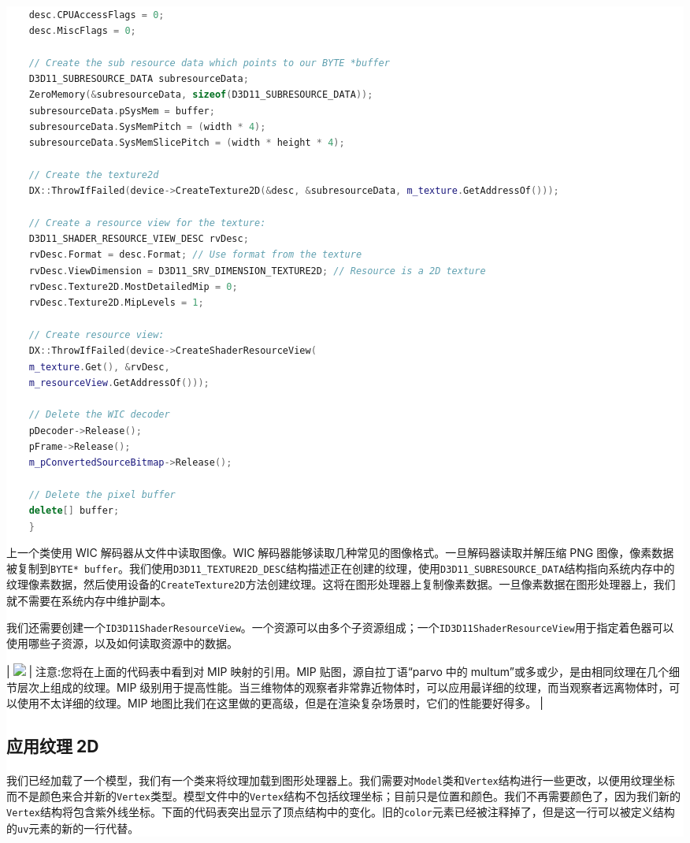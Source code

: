 ```cpp
    desc.CPUAccessFlags = 0;
    desc.MiscFlags = 0;

    // Create the sub resource data which points to our BYTE *buffer
    D3D11_SUBRESOURCE_DATA subresourceData;
    ZeroMemory(&subresourceData, sizeof(D3D11_SUBRESOURCE_DATA));
    subresourceData.pSysMem = buffer;
    subresourceData.SysMemPitch = (width * 4);
    subresourceData.SysMemSlicePitch = (width * height * 4);

    // Create the texture2d
    DX::ThrowIfFailed(device->CreateTexture2D(&desc, &subresourceData, m_texture.GetAddressOf()));

    // Create a resource view for the texture:
    D3D11_SHADER_RESOURCE_VIEW_DESC rvDesc;
    rvDesc.Format = desc.Format; // Use format from the texture
    rvDesc.ViewDimension = D3D11_SRV_DIMENSION_TEXTURE2D; // Resource is a 2D texture
    rvDesc.Texture2D.MostDetailedMip = 0;
    rvDesc.Texture2D.MipLevels = 1;

    // Create resource view:
    DX::ThrowIfFailed(device->CreateShaderResourceView(
    m_texture.Get(), &rvDesc,
    m_resourceView.GetAddressOf()));

    // Delete the WIC decoder
    pDecoder->Release();
    pFrame->Release();
    m_pConvertedSourceBitmap->Release();

    // Delete the pixel buffer
    delete[] buffer;
    }

```

上一个类使用 WIC 解码器从文件中读取图像。WIC 解码器能够读取几种常见的图像格式。一旦解码器读取并解压缩 PNG 图像，像素数据被复制到`BYTE* buffer`。我们使用`D3D11_TEXTURE2D_DESC`结构描述正在创建的纹理，使用`D3D11_SUBRESOURCE_DATA`结构指向系统内存中的纹理像素数据，然后使用设备的`CreateTexture2D`方法创建纹理。这将在图形处理器上复制像素数据。一旦像素数据在图形处理器上，我们就不需要在系统内存中维护副本。

我们还需要创建一个`ID3D11ShaderResourceView`。一个资源可以由多个子资源组成；一个`ID3D11ShaderResourceView`用于指定着色器可以使用哪些子资源，以及如何读取资源中的数据。

| ![](../Images/note.png) | 注意:您将在上面的代码表中看到对 MIP 映射的引用。MIP 贴图，源自拉丁语“parvo 中的 multum”或多或少，是由相同纹理在几个细节层次上组成的纹理。MIP 级别用于提高性能。当三维物体的观察者非常靠近物体时，可以应用最详细的纹理，而当观察者远离物体时，可以使用不太详细的纹理。MIP 地图比我们在这里做的更高级，但是在渲染复杂场景时，它们的性能要好得多。 |

## 应用纹理 2D

我们已经加载了一个模型，我们有一个类来将纹理加载到图形处理器上。我们需要对`Model`类和`Vertex`结构进行一些更改，以便用纹理坐标而不是颜色来合并新的`Vertex`类型。模型文件中的`Vertex`结构不包括纹理坐标；目前只是位置和颜色。我们不再需要颜色了，因为我们新的`Vertex`结构将包含紫外线坐标。下面的代码表突出显示了顶点结构中的变化。旧的`color`元素已经被注释掉了，但是这一行可以被定义结构的`uv`元素的新的一行代替。
